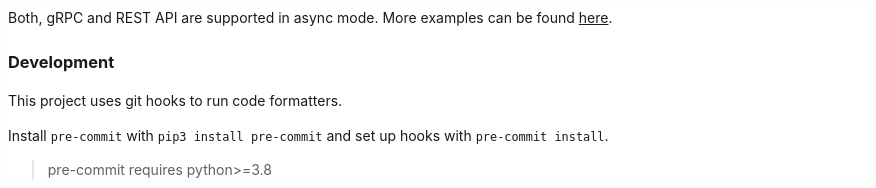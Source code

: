 Both, gRPC and REST API are supported in async mode.
More examples can be found [here](./tests/test_async_qdrant_client.py).

### Development

This project uses git hooks to run code formatters.

Install `pre-commit` with `pip3 install pre-commit` and set up hooks with `pre-commit install`.

> pre-commit requires python>=3.8
